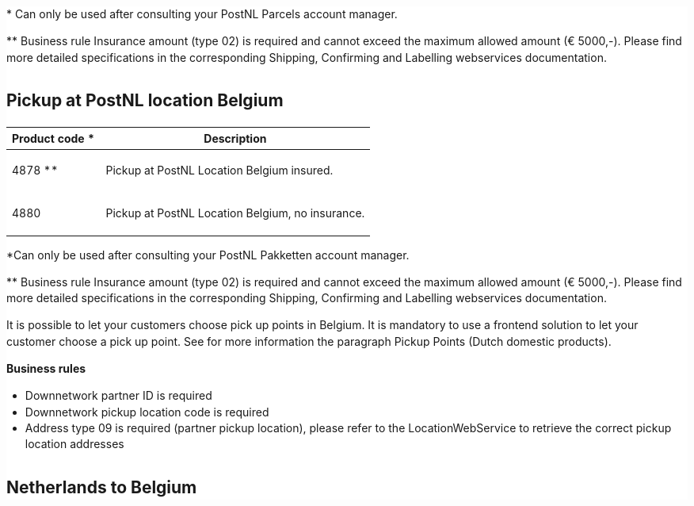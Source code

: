 \* Can only be used after consulting your PostNL Parcels account manager. 

\*\* Business rule Insurance amount (type 02) is required and cannot exceed the maximum allowed amount (€ 5000,-). Please find more detailed specifications in the corresponding Shipping, Confirming and Labelling webservices documentation.

## Pickup at PostNL location Belgium

<table>
  <thead>
    <tr>
      <th>Product code *</th>
      <th>Description</th>
    </tr>
  </thead>
  <tbody>
    <tr>
      <td>
        <p>4878 **</p>
      </td>
      <td>
        <p>Pickup at PostNL Location Belgium insured.</p>
      </td>
    </tr>
    <tr>
      <td>
        <p>4880</p>
      </td>
      <td>
        <p>Pickup at PostNL Location Belgium, no insurance.</p>
      </td>
    </tr>
  </tbody>
</table>

\*Can only be used after consulting your PostNL Pakketten account manager.

\*\* Business rule Insurance amount (type 02) is required and cannot exceed the maximum allowed amount (€ 5000,-). Please find more detailed specifications in the corresponding Shipping, Confirming and Labelling webservices documentation.

It is possible to let your customers choose pick up points in Belgium. It is mandatory to use a frontend solution to let your customer choose a pick up point. See for more information the paragraph Pickup Points (Dutch domestic products). 

**Business rules**

* Downnetwork partner ID is required
* Downnetwork pickup location code is required
* Address type 09 is required (partner pickup location), please refer to the LocationWebService to retrieve the correct pickup location addresses

## Netherlands to Belgium
